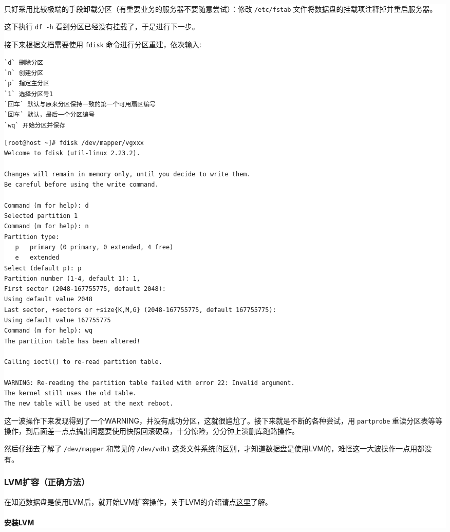 只好采用比较极端的手段卸载分区（有重要业务的服务器不要随意尝试）：修改 `/etc/fstab` 文件将数据盘的挂载项注释掉并重启服务器。

这下执行 `df -h` 看到分区已经没有挂载了，于是进行下一步。

接下来根据文档需要使用 `fdisk` 命令进行分区重建，依次输入:
```Shell
`d` 删除分区
`n` 创建分区
`p` 指定主分区
`1` 选择分区号1
`回车` 默认与原来分区保持一致的第一个可用扇区编号
`回车` 默认，最后一个分区编号
`wq` 开始分区并保存
```
```Shell
[root@host ~]# fdisk /dev/mapper/vgxxx
Welcome to fdisk (util-linux 2.23.2).

Changes will remain in memory only, until you decide to write them.
Be careful before using the write command.

Command (m for help): d
Selected partition 1
Command (m for help): n
Partition type:
   p   primary (0 primary, 0 extended, 4 free)
   e   extended
Select (default p): p
Partition number (1-4, default 1): 1,
First sector (2048-167755775, default 2048):
Using default value 2048
Last sector, +sectors or +size{K,M,G} (2048-167755775, default 167755775):
Using default value 167755775
Command (m for help): wq
The partition table has been altered!
 
Calling ioctl() to re-read partition table.

WARNING: Re-reading the partition table failed with error 22: Invalid argument.
The kernel still uses the old table.
The new table will be used at the next reboot.
```

这一波操作下来发现得到了一个WARNING，并没有成功分区，这就很尴尬了。接下来就是不断的各种尝试，用 `partprobe` 重读分区表等等操作，到后面差一点点搞出问题要使用快照回滚硬盘，十分惊险，分分钟上演删库跑路操作。

然后仔细去了解了 `/dev/mapper` 和常见的 `/dev/vdb1` 这类文件系统的区别，才知道数据盘是使用LVM的，难怪这一大波操作一点用都没有。

### LVM扩容（正确方法）

在知道数据盘是使用LVM后，就开始LVM扩容操作，关于LVM的介绍请点<a href="http://www.cnblogs.com/gaojun/archive/2012/08/22/2650229.html?spm=a2c4e.11153940.blogcont439331.7.3f80105fXY1Vpg#_Toc333352427">这里</a>了解。

#### 安装LVM

